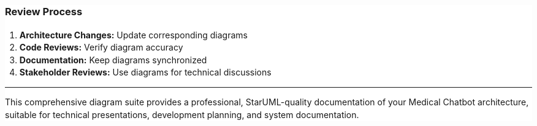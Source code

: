 ### Review Process
1. **Architecture Changes:** Update corresponding diagrams
2. **Code Reviews:** Verify diagram accuracy
3. **Documentation:** Keep diagrams synchronized
4. **Stakeholder Reviews:** Use diagrams for technical discussions

---

This comprehensive diagram suite provides a professional, StarUML-quality documentation of your Medical Chatbot architecture, suitable for technical presentations, development planning, and system documentation.
